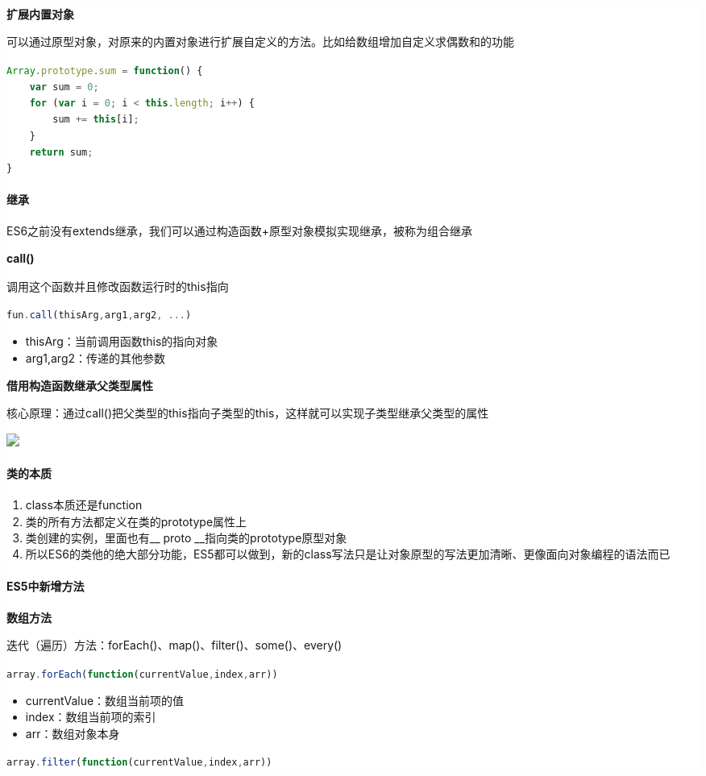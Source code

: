 **扩展内置对象**

可以通过原型对象，对原来的内置对象进行扩展自定义的方法。比如给数组增加自定义求偶数和的功能

```js
Array.prototype.sum = function() {
    var sum = 0;
    for (var i = 0; i < this.length; i++) {
        sum += this[i];
    }
    return sum;
}
```

#### 继承

ES6之前没有extends继承，我们可以通过构造函数+原型对象模拟实现继承，被称为组合继承

**call()**

调用这个函数并且修改函数运行时的this指向

```js
fun.call(thisArg,arg1,arg2, ...)
```

+ thisArg：当前调用函数this的指向对象
+ arg1,arg2：传递的其他参数

**借用构造函数继承父类型属性**

核心原理：通过call()把父类型的this指向子类型的this，这样就可以实现子类型继承父类型的属性

![](C:\Users\admin\Desktop\个人资料\笔记\img\JavaScript_6.png)

#### 类的本质

1. class本质还是function
2. 类的所有方法都定义在类的prototype属性上
3. 类创建的实例，里面也有__ proto __指向类的prototype原型对象
4. 所以ES6的类他的绝大部分功能，ES5都可以做到，新的class写法只是让对象原型的写法更加清晰、更像面向对象编程的语法而已

#### ES5中新增方法

**数组方法**

迭代（遍历）方法：forEach()、map()、filter()、some()、every()

```js
array.forEach(function(currentValue,index,arr))
```

+ currentValue：数组当前项的值
+ index：数组当前项的索引
+ arr：数组对象本身

```js
array.filter(function(currentValue,index,arr))
```
